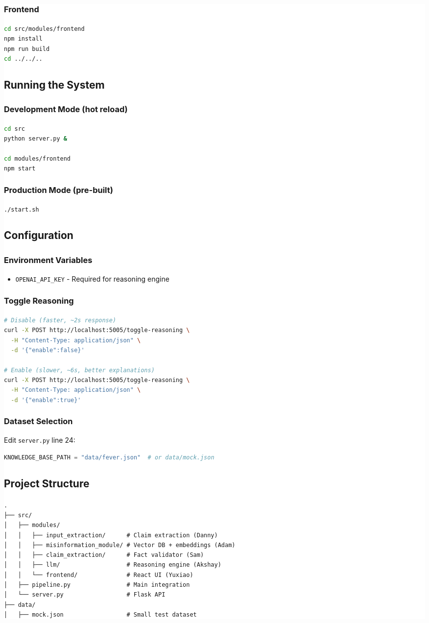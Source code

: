 ### Frontend
```bash
cd src/modules/frontend
npm install
npm run build
cd ../../..
```

## Running the System

### Development Mode (hot reload)
```bash
cd src
python server.py &

cd modules/frontend
npm start
```

### Production Mode (pre-built)
```bash
./start.sh
```

## Configuration

### Environment Variables
- `OPENAI_API_KEY` - Required for reasoning engine

### Toggle Reasoning
```bash
# Disable (faster, ~2s response)
curl -X POST http://localhost:5005/toggle-reasoning \
  -H "Content-Type: application/json" \
  -d '{"enable":false}'

# Enable (slower, ~6s, better explanations)
curl -X POST http://localhost:5005/toggle-reasoning \
  -H "Content-Type: application/json" \
  -d '{"enable":true}'
```

### Dataset Selection
Edit `server.py` line 24:
```python
KNOWLEDGE_BASE_PATH = "data/fever.json"  # or data/mock.json
```

## Project Structure
```
.
├── src/
│   ├── modules/
│   │   ├── input_extraction/      # Claim extraction (Danny)
│   │   ├── misinformation_module/ # Vector DB + embeddings (Adam)
│   │   ├── claim_extraction/      # Fact validator (Sam)
│   │   ├── llm/                   # Reasoning engine (Akshay)
│   │   └── frontend/              # React UI (Yuxiao)
│   ├── pipeline.py                # Main integration
│   └── server.py                  # Flask API
├── data/
│   ├── mock.json                  # Small test dataset
```